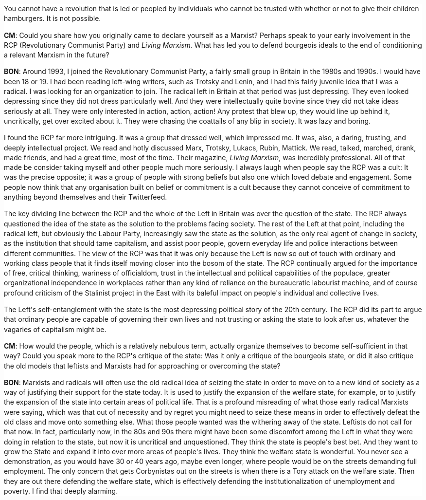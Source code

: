 You cannot have a revolution that is led or peopled by individuals who cannot be trusted with whether or not to give their children hamburgers. It is not possible.

**CM**: Could you share how you originally came to declare yourself as a Marxist? Perhaps speak to your early involvement in the RCP (Revolutionary Communist Party) and *Living Marxism*. What has led you to defend bourgeois ideals to the end of conditioning a relevant Marxism in the future?

**BON**: Around 1993, I joined the Revolutionary Communist Party, a fairly small group in Britain in the 1980s and 1990s. I would have been 18 or 19. I had been reading left-wing writers, such as Trotsky and Lenin, and I had this fairly juvenile idea that I was a radical. I was looking for an organization to join. The radical left in Britain at that period was just depressing. They even looked depressing since they did not dress particularly well. And they were intellectually quite bovine since they did not take ideas seriously at all. They were only interested in action, action, action! Any protest that blew up, they would line up behind it, uncritically, get over excited about it. They were chasing the coattails of any blip in society. It was lazy and boring.

I found the RCP far more intriguing. It was a group that dressed well, which impressed me. It was, also, a daring, trusting, and deeply intellectual project. We read and hotly discussed Marx, Trotsky, Lukacs, Rubin, Mattick. We read, talked, marched, drank, made friends, and had a great time, most of the time. Their magazine, *Living Marxism*, was incredibly professional. All of that made be consider taking myself and other people much more seriously. I always laugh when people say the RCP was a cult: It was the precise opposite; it was a group of people with strong beliefs but also one which loved debate and engagement. Some people now think that any organisation built on belief or commitment is a cult because they cannot conceive of commitment to anything beyond themselves and their Twitterfeed.

The key dividing line between the RCP and the whole of the Left in Britain was over the question of the state. The RCP always questioned the idea of the state as the solution to the problems facing society. The rest of the Left at that point, including the radical left, but obviously the Labour Party, increasingly saw the state as the solution, as the only real agent of change in society, as the institution that should tame capitalism, and assist poor people, govern everyday life and police interactions between different communities. The view of the RCP was that it was only because the Left is now so out of touch with ordinary and working class people that it finds itself moving closer into the bosom of the state. The RCP continually argued for the importance of free, critical thinking, wariness of officialdom, trust in the intellectual and political capabilities of the populace, greater organizational independence in workplaces rather than any kind of reliance on the bureaucratic labourist machine, and of course profound criticism of the Stalinist project in the East with its baleful impact on people's individual and collective lives.

The Left's self-entanglement with the state is the most depressing political story of the 20th century. The RCP did its part to argue that ordinary people are capable of governing their own lives and not trusting or asking the state to look after us, whatever the vagaries of capitalism might be.

**CM**: How would the people, which is a relatively nebulous term, actually organize themselves to become self-sufficient in that way? Could you speak more to the RCP's critique of the state: Was it only a critique of the bourgeois state, or did it also critique the old models that leftists and Marxists had for approaching or overcoming the state?

**BON**: Marxists and radicals will often use the old radical idea of seizing the state in order to move on to a new kind of society as a way of justifying their support for the state today. It is used to justify the expansion of the welfare state, for example, or to justify the expansion of the state into certain areas of political life. That is a profound misreading of what those early radical Marxists were saying, which was that out of necessity and by regret you might need to seize these means in order to effectively defeat the old class and move onto something else. What those people wanted was the withering away of the state. Leftists do not call for that now. In fact, particularly now, in the 80s and 90s there might have been some discomfort among the Left in what they were doing in relation to the state, but now it is uncritical and unquestioned. They think the state is people's best bet. And they want to grow the State and expand it into ever more areas of people's lives. They think the welfare state is wonderful. You never see a demonstration, as you would have 30 or 40 years ago, maybe even longer, where people would be on the streets demanding full employment. The only concern that gets Corbynistas out on the streets is when there is a Tory attack on the welfare state. Then they are out there defending the welfare state, which is effectively defending the institutionalization of unemployment and poverty. I find that deeply alarming.
